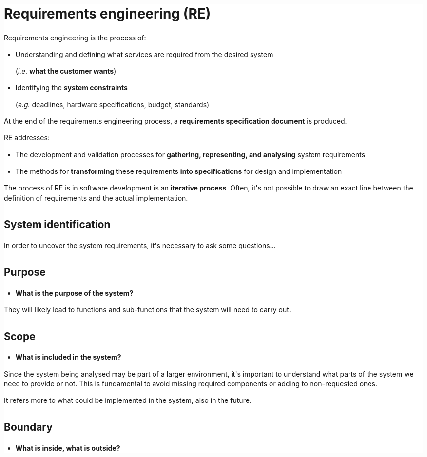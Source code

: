 Requirements engineering (RE)
=============================

Requirements engineering is the process of:

-   Understanding and defining what services are required from the
    desired system

    (*i.e.* **what the customer wants**)

-   Identifying the **system constraints**

    (*e.g.* deadlines, hardware specifications, budget, standards)

At the end of the requirements engineering process, a **requirements
specification document** is produced.

RE addresses:

-   The development and validation processes for **gathering,
    representing, and analysing** system requirements

-   The methods for **transforming** these requirements **into
    specifications** for design and implementation

The process of RE is in software development is an **iterative
process**. Often, it's not possible to draw an exact line between the
definition of requirements and the actual implementation.

System identification
---------------------

In order to uncover the system requirements, it's necessary to ask some
questions\...

Purpose
-------

-   **What is the purpose of the system?**

They will likely lead to functions and sub-functions that the system
will need to carry out.

Scope
-----

-   **What is included in the system?**

Since the system being analysed may be part of a larger environment,
it's important to understand what parts of the system we need to provide
or not. This is fundamental to avoid missing required components or
adding to non-requested ones.

It refers more to what could be implemented in the system, also in the
future.

Boundary
--------

-   **What is inside, what is outside?**

